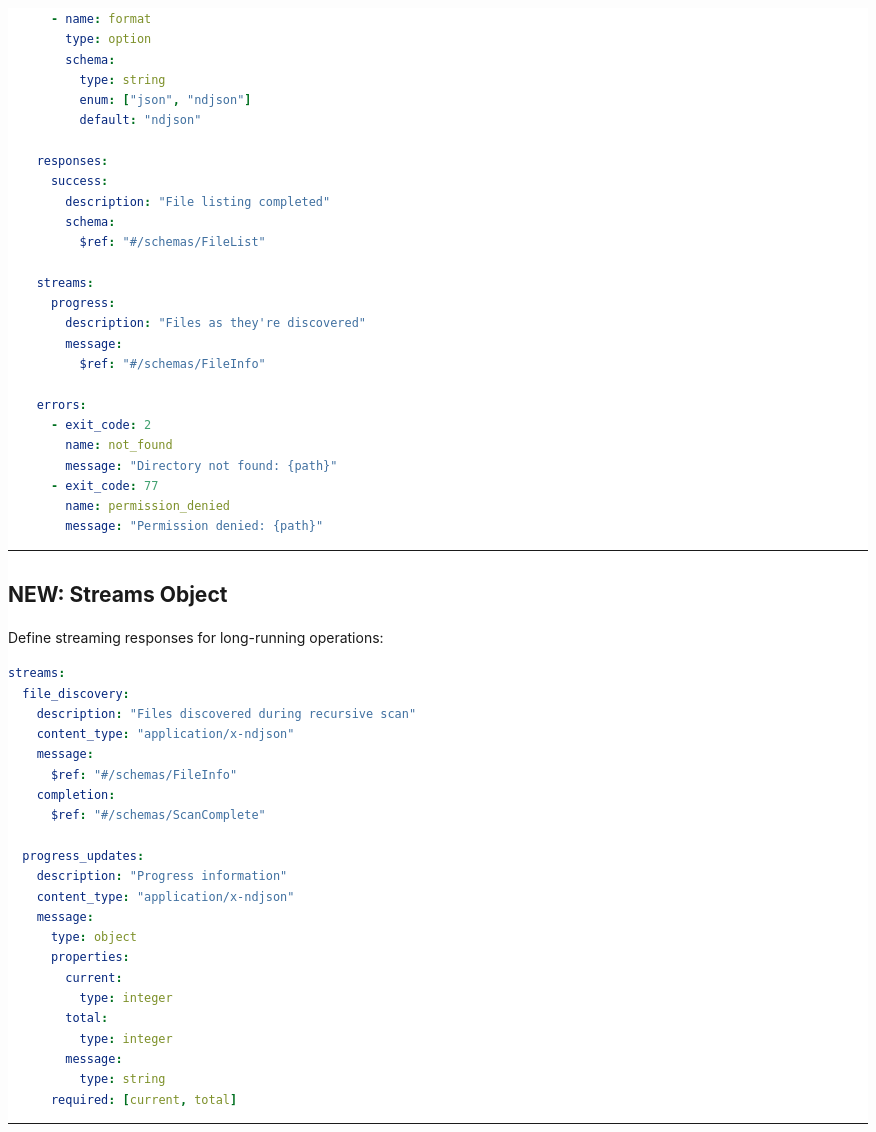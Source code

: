 ```yaml
      - name: format
        type: option
        schema:
          type: string
          enum: ["json", "ndjson"]
          default: "ndjson"
    
    responses:
      success:
        description: "File listing completed"
        schema:
          $ref: "#/schemas/FileList"
          
    streams:
      progress:
        description: "Files as they're discovered"
        message:
          $ref: "#/schemas/FileInfo"
          
    errors:
      - exit_code: 2
        name: not_found
        message: "Directory not found: {path}"
      - exit_code: 77  
        name: permission_denied
        message: "Permission denied: {path}"
```

---

## NEW: Streams Object

Define streaming responses for long-running operations:

```yaml
streams:
  file_discovery:
    description: "Files discovered during recursive scan"
    content_type: "application/x-ndjson"
    message:
      $ref: "#/schemas/FileInfo"
    completion:
      $ref: "#/schemas/ScanComplete"
      
  progress_updates:
    description: "Progress information"  
    content_type: "application/x-ndjson"
    message:
      type: object
      properties:
        current:
          type: integer
        total:
          type: integer
        message:
          type: string
      required: [current, total]
```

---